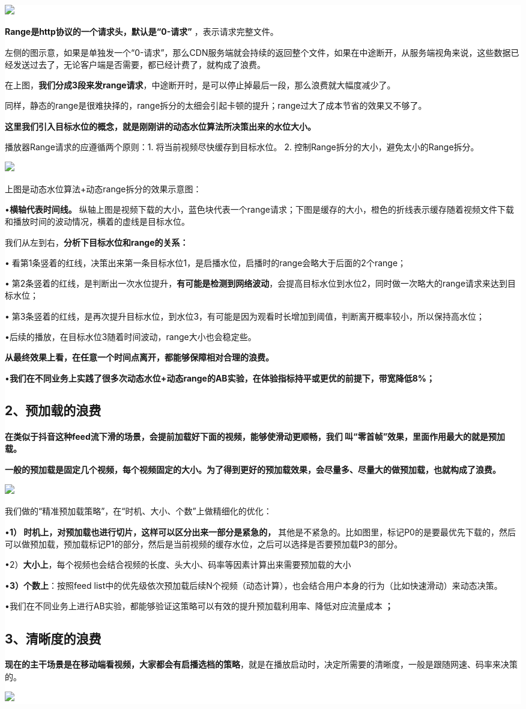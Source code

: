 ![](/images/jueJin/e59eb0c0a10e409.png)

**Range是http协议的一个请求头，默认是“0-请求”** ，表示请求完整文件。

左侧的图示意，如果是单独发一个“0-请求”，那么CDN服务端就会持续的返回整个文件，如果在中途断开，从服务端视角来说，这些数据已经发送过去了，无论客户端是否需要，都已经计费了，就构成了浪费。

在上图，**我们分成3段来发range请求**，中途断开时，是可以停止掉最后一段，那么浪费就大幅度减少了。

同样，静态的range是很难抉择的，range拆分的太细会引起卡顿的提升；range过大了成本节省的效果又不够了。

**这里我们引入目标水位的概念，就是刚刚讲的动态水位算法所决策出来的水位大小。**

播放器Range请求的应遵循两个原则：1. 将当前视频尽快缓存到目标水位。 2. 控制Range拆分的大小，避免太小的Range拆分。

![](/images/jueJin/9db0d5ff7d4f4d9.png)

上图是动态水位算法+动态range拆分的效果示意图：

•**横轴代表时间线。** 纵轴上图是视频下载的大小，蓝色块代表一个range请求；下图是缓存的大小，橙色的折线表示缓存随着视频文件下载和播放时间的波动情况，横着的虚线是目标水位。

我们从左到右，**分析下目标水位和range的关系：**

• 看第1条竖着的红线，决策出来第一条目标水位1，是启播水位，启播时的range会略大于后面的2个range；

• 第2条竖着的红线，是判断出一次水位提升，**有可能是检测到网络波动**，会提高目标水位到水位2，同时做一次略大的range请求来达到目标水位；

• 第3条竖着的红线，是再次提升目标水位，到水位3，有可能是因为观看时长增加到阈值，判断离开概率较小，所以保持高水位；

•后续的播放，在目标水位3随着时间波动，range大小也会稳定些。

**从最终效果上看，在任意一个时间点离开，都能够保障相对合理的浪费。**

•**我们在不同业务上实践了很多次动态水位+动态range的AB实验，在体验指标持平或更优的前提下，带宽降低8%；**

2、预加载的浪费
--------

**在类似于抖音这种feed流下滑的场景，会提前加载好下面的视频，能够使滑动更顺畅，我们 叫“零首帧”效果，里面作用最大的就是预加载。**

**一般的预加载是固定几个视频，每个视频固定的大小。为了得到更好的预加载效果，会尽量多、尽量大的做预加载，也就构成了浪费。**

![](/images/jueJin/0e830be76d034f2.png)

我们做的“精准预加载策略”，在“时机、大小、个数”上做精细化的优化：

•**1） 时机上，对预加载也进行切片，这样可以区分出来一部分是紧急的，** 其他是不紧急的。比如图里，标记P0的是要最优先下载的，然后可以做预加载，预加载标记P1的部分，然后是当前视频的缓存水位，之后可以选择是否要预加载P3的部分。

•2）**大小上**，每个视频也会结合视频的长度、头大小、码率等因素计算出来需要预加载的大小

•**3）个数上**：按照feed list中的优先级依次预加载后续N个视频（动态计算），也会结合用户本身的行为（比如快速滑动）来动态决策。

•我们在不同业务上进行AB实验，都能够验证这策略可以有效的提升预加载利用率、降低对应流量成本 **；**

3、清晰度的浪费
--------

**现在的主干场景是在移动端看视频，大家都会有启播选档的策略**，就是在播放启动时，决定所需要的清晰度，一般是跟随网速、码率来决策的。

![](/images/jueJin/b0609b5994a947e.png)
